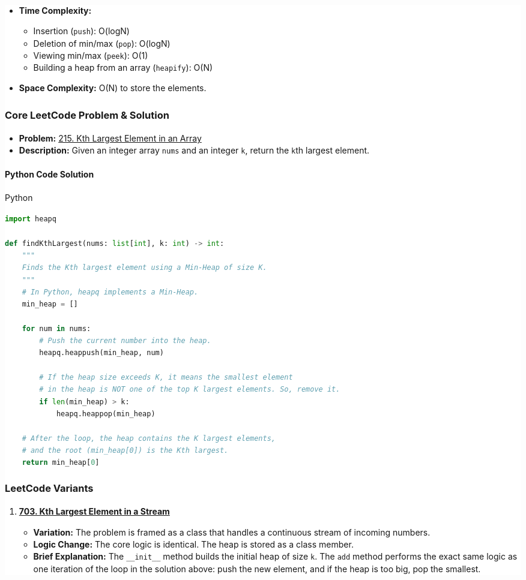 - **Time Complexity:**
    
    - Insertion (`push`): O(logN)
    - Deletion of min/max (`pop`): O(logN)
    - Viewing min/max (`peek`): O(1)
    - Building a heap from an array (`heapify`): O(N)
    
- **Space Complexity:** O(N) to store the elements.

### Core LeetCode Problem & Solution

- **Problem:** [215. Kth Largest Element in an Array](https://leetcode.com/problems/kth-largest-element-in-an-array/)
- **Description:** Given an integer array `nums` and an integer `k`, return the `k`th largest element.

#### Python Code Solution

Python

```python
import heapq

def findKthLargest(nums: list[int], k: int) -> int:
    """
    Finds the Kth largest element using a Min-Heap of size K.
    """
    # In Python, heapq implements a Min-Heap.
    min_heap = []
    
    for num in nums:
        # Push the current number into the heap.
        heapq.heappush(min_heap, num)
        
        # If the heap size exceeds K, it means the smallest element
        # in the heap is NOT one of the top K largest elements. So, remove it.
        if len(min_heap) > k:
            heapq.heappop(min_heap)
            
    # After the loop, the heap contains the K largest elements,
    # and the root (min_heap[0]) is the Kth largest.
    return min_heap[0]
```

### LeetCode Variants

1. **[703. Kth Largest Element in a Stream](https://leetcode.com/problems/kth-largest-element-in-a-stream/)**
    
    - **Variation:** The problem is framed as a class that handles a continuous stream of incoming numbers.
    - **Logic Change:** The core logic is identical. The heap is stored as a class member.
    - **Brief Explanation:** The `__init__` method builds the initial heap of size `k`. The `add` method performs the exact same logic as one iteration of the loop in the solution above: push the new element, and if the heap is too big, pop the smallest.
    